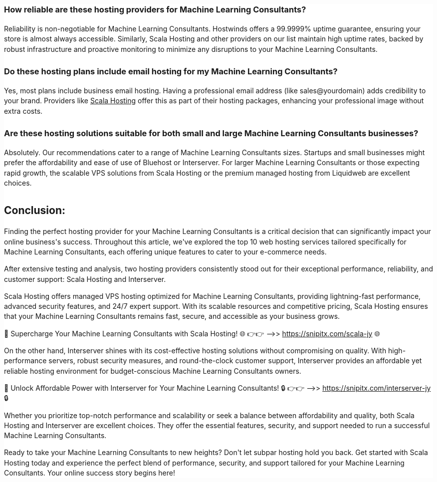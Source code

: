 ### How reliable are these hosting providers for Machine Learning Consultants? 
Reliability is non-negotiable for Machine Learning Consultants. Hostwinds offers a 99.9999% uptime guarantee, ensuring your store is almost always accessible. Similarly, Scala Hosting and other providers on our list maintain high uptime rates, backed by robust infrastructure and proactive monitoring to minimize any disruptions to your Machine Learning Consultants.

### Do these hosting plans include email hosting for my Machine Learning Consultants? 
Yes, most plans include business email hosting. Having a professional email address (like sales@yourdomain) adds credibility to your brand. Providers like [Scala Hosting](https://snipitx.com/scala-jy) offer this as part of their hosting packages, enhancing your professional image without extra costs.

### Are these hosting solutions suitable for both small and large Machine Learning Consultants businesses? 
Absolutely. Our recommendations cater to a range of Machine Learning Consultants sizes. Startups and small businesses might prefer the affordability and ease of use of Bluehost or Interserver. For larger Machine Learning Consultants or those expecting rapid growth, the scalable VPS solutions from Scala Hosting or the premium managed hosting from Liquidweb are excellent choices.

## Conclusion:

Finding the perfect hosting provider for your Machine Learning Consultants is a critical decision that can significantly impact your online business's success. Throughout this article, we've explored the top 10 web hosting services tailored specifically for Machine Learning Consultants, each offering unique features to cater to your e-commerce needs.

After extensive testing and analysis, two hosting providers consistently stood out for their exceptional performance, reliability, and customer support: Scala Hosting and Interserver.

Scala Hosting offers managed VPS hosting optimized for Machine Learning Consultants, providing lightning-fast performance, advanced security features, and 24/7 expert support. With its scalable resources and competitive pricing, Scala Hosting ensures that your Machine Learning Consultants remains fast, secure, and accessible as your business grows.

🚀 Supercharge Your Machine Learning Consultants with Scala Hosting! 🌐
👉👉 -->> https://snipitx.com/scala-jy 🌐

On the other hand, Interserver shines with its cost-effective hosting solutions without compromising on quality. With high-performance servers, robust security measures, and round-the-clock customer support, Interserver provides an affordable yet reliable hosting environment for budget-conscious Machine Learning Consultants owners.

💸 Unlock Affordable Power with Interserver for Your Machine Learning Consultants! 🔒
👉👉 -->> https://snipitx.com/interserver-jy 🔒

Whether you prioritize top-notch performance and scalability or seek a balance between affordability and quality, both Scala Hosting and Interserver are excellent choices. They offer the essential features, security, and support needed to run a successful Machine Learning Consultants.

Ready to take your Machine Learning Consultants to new heights? Don't let subpar hosting hold you back. Get started with Scala Hosting today and experience the perfect blend of performance, security, and support tailored for your Machine Learning Consultants. Your online success story begins here!
